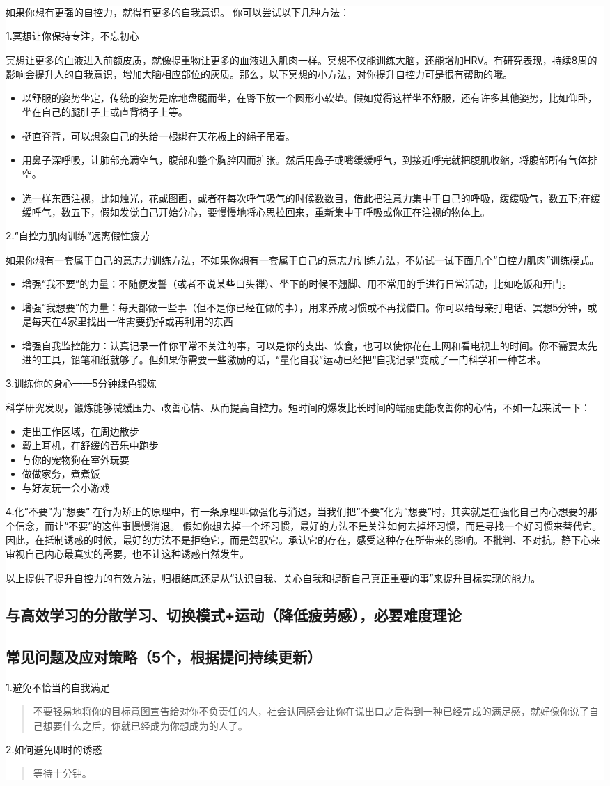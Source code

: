 如果你想有更强的自控力，就得有更多的自我意识。
你可以尝试以下几种方法：

1.冥想让你保持专注，不忘初心

冥想让更多的血液进入前额皮质，就像提重物让更多的血液进入肌肉一样。冥想不仅能训练大脑，还能增加HRV。有研究表现，持续8周的影响会提升人的自我意识，增加大脑相应部位的灰质。那么，以下冥想的小方法，对你提升自控力可是很有帮助的哦。

- 以舒服的姿势坐定，传统的姿势是席地盘腿而坐，在臀下放一个圆形小软垫。假如觉得这样坐不舒服，还有许多其他姿势，比如仰卧，坐在自己的腿肚子上或直背椅子上等。 

- 挺直脊背，可以想象自己的头给一根绑在天花板上的绳子吊着。 

- 用鼻子深呼吸，让肺部充满空气，腹部和整个胸腔因而扩张。然后用鼻子或嘴缓缓呼气，到接近呼完就把腹肌收缩，将腹部所有气体排空。 

- 选一样东西注视，比如烛光，花或图画，或者在每次呼气吸气的时候数数目，借此把注意力集中于自己的呼吸，缓缓吸气，数五下;在缓缓呼气，数五下，假如发觉自己开始分心，要慢慢地将心思拉回来，重新集中于呼吸或你正在注视的物体上。 

2.“自控力肌肉训练”远离假性疲劳

如果你想有一套属于自己的意志力训练方法，不如果你想有一套属于自己的意志力训练方法，不妨试一试下面几个“自控力肌肉”训练模式。

- 增强“我不要”的力量：不随便发誓（或者不说某些口头禅）、坐下的时候不翘脚、用不常用的手进行日常活动，比如吃饭和开门。

- 增强“我想要”的力量：每天都做一些事（但不是你已经在做的事），用来养成习惯或不再找借口。你可以给母亲打电话、冥想5分钟，或是每天在4家里找出一件需要扔掉或再利用的东西

- 增强自我监控能力：认真记录一件你平常不关注的事，可以是你的支出、饮食，也可以使你花在上网和看电视上的时间。你不需要太先进的工具，铅笔和纸就够了。但如果你需要一些激励的话，“量化自我”运动已经把“自我记录”变成了一门科学和一种艺术。


3.训练你的身心——5分钟绿色锻炼

科学研究发现，锻炼能够减缓压力、改善心情、从而提高自控力。短时间的爆发比长时间的端丽更能改善你的心情，不如一起来试一下：

- 走出工作区域，在周边散步
- 戴上耳机，在舒缓的音乐中跑步
- 与你的宠物狗在室外玩耍
- 做做家务，煮煮饭
- 与好友玩一会小游戏

4.化“不要”为“想要”
在行为矫正的原理中，有一条原理叫做强化与消退，当我们把“不要”化为“想要”时，其实就是在强化自己内心想要的那个信念，而让“不要”的这件事慢慢消退。
假如你想去掉一个坏习惯，最好的方法不是关注如何去掉坏习惯，而是寻找一个好习惯来替代它。
因此，在抵制诱惑的时候，最好的方法不是拒绝它，而是驾驭它。承认它的存在，感受这种存在所带来的影响。不批判、不对抗，静下心来审视自己内心最真实的需要，也不让这种诱惑自然发生。

以上提供了提升自控力的有效方法，归根结底还是从“认识自我、关心自我和提醒自己真正重要的事”来提升目标实现的能力。

## 与高效学习的分散学习、切换模式+运动（降低疲劳感），必要难度理论

## 常见问题及应对策略（5个，根据提问持续更新）
1.避免不恰当的自我满足
> 不要轻易地将你的目标意图宣告给对你不负责任的人，社会认同感会让你在说出口之后得到一种已经完成的满足感，就好像你说了自己想要什么之后，你就已经成为你想成为的人了。

2.如何避免即时的诱惑
> 等待十分钟。
